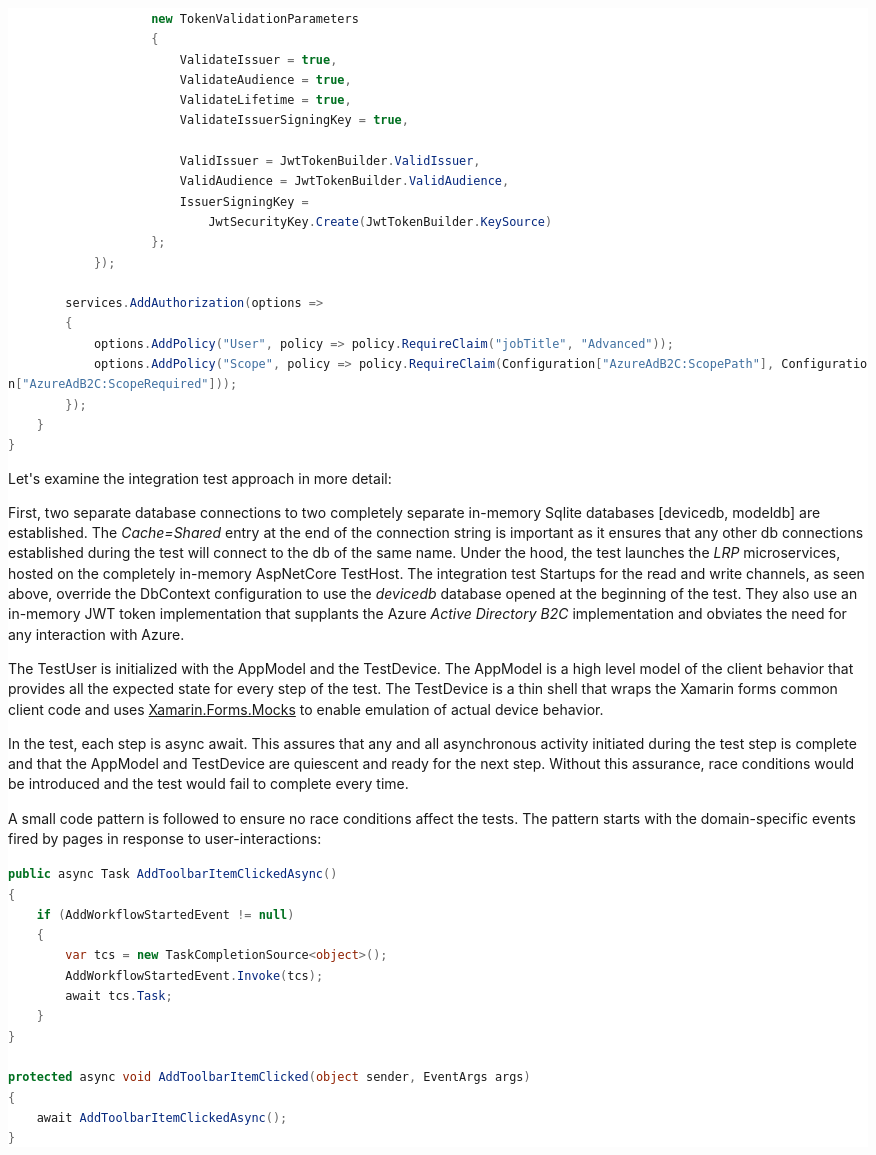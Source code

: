 ```csharp
                    new TokenValidationParameters
                    {
                        ValidateIssuer = true,
                        ValidateAudience = true,
                        ValidateLifetime = true,
                        ValidateIssuerSigningKey = true,

                        ValidIssuer = JwtTokenBuilder.ValidIssuer,
                        ValidAudience = JwtTokenBuilder.ValidAudience,
                        IssuerSigningKey =
                            JwtSecurityKey.Create(JwtTokenBuilder.KeySource)
                    };
            });

        services.AddAuthorization(options =>
        {
            options.AddPolicy("User", policy => policy.RequireClaim("jobTitle", "Advanced"));
            options.AddPolicy("Scope", policy => policy.RequireClaim(Configuration["AzureAdB2C:ScopePath"], Configuration["AzureAdB2C:ScopeRequired"]));
        });
    }
}
```

Let's examine the integration test approach in more detail:

First, two separate database connections to two completely separate in-memory Sqlite databases [devicedb, modeldb] are established.   The *Cache=Shared* entry at the end of the connection string is important as it ensures that any other db connections established during the test will connect to the db of the same name.  Under the hood, the test launches the *LRP* microservices, hosted on the completely in-memory AspNetCore TestHost. The integration test Startups for the read and write channels, as seen above, override the DbContext configuration to use the *devicedb* database opened at the beginning of the test.  They also use an in-memory JWT token implementation that supplants the Azure *Active Directory B2C* implementation and obviates the need for any interaction with Azure.

The TestUser is initialized with the AppModel and the TestDevice.  The AppModel is a high level model of the client behavior that provides all the expected state for every step of the test.  The TestDevice is a thin shell that wraps the Xamarin forms common client code and uses <a href="https://github.com/jonathanpeppers/Xamarin.Forms.Mocks">Xamarin.Forms.Mocks</a> to enable emulation of actual device behavior.

In the test, each step is async await.  This assures that any and all asynchronous activity initiated during the test step is complete and that the AppModel and TestDevice are quiescent and ready for the next step.  Without this assurance, race conditions would be introduced and the test would fail to complete every time.

A small code pattern is followed to ensure no race conditions affect the tests. The pattern starts with the domain-specific events fired by pages in response to user-interactions:

```csharp
public async Task AddToolbarItemClickedAsync()
{
    if (AddWorkflowStartedEvent != null)
    {
        var tcs = new TaskCompletionSource<object>();
        AddWorkflowStartedEvent.Invoke(tcs);
        await tcs.Task;
    }
}

protected async void AddToolbarItemClicked(object sender, EventArgs args)
{
    await AddToolbarItemClickedAsync();
}
```
